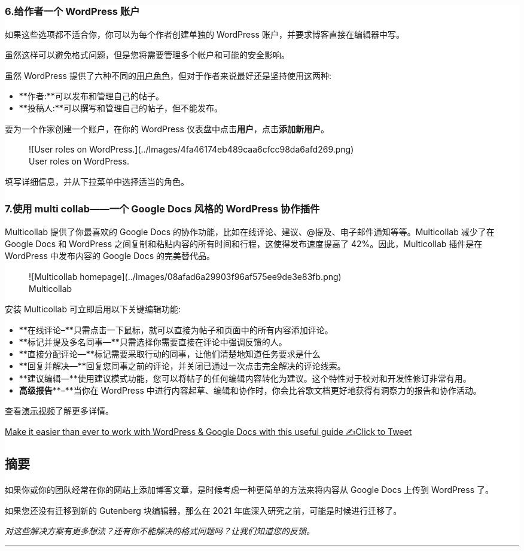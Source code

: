 ### 6.给作者一个 WordPress 账户

如果这些选项都不适合你，你可以为每个作者创建单独的 WordPress 账户，并要求博客直接在编辑器中写。

虽然这样可以避免格式问题，但是您将需要管理多个帐户和可能的安全影响。

虽然 WordPress 提供了六种不同的[用户角色](https://kinsta.com/blog/wordpress-user-roles/)，但对于作者来说最好还是坚持使用这两种:

*   **作者:**可以发布和管理自己的帖子。
*   **投稿人:**可以撰写和管理自己的帖子，但不能发布。

要为一个作家创建一个账户，在你的 WordPress 仪表盘中点击**用户**，点击**添加新用户**。

<figure style="width: 1600px" class="wp-caption alignnone">![User roles on WordPress.](../Images/4fa46174eb489caa6cfcc98da6afd269.png)

<figcaption class="wp-caption-text">User roles on WordPress.</figcaption>

</figure>

填写详细信息，并从下拉菜单中选择适当的角色。

### 7.使用 multi collab——一个 Google Docs 风格的 WordPress 协作插件

Multicollab 提供了你最喜欢的 Google Docs 的协作功能，比如在线评论、建议、@提及、电子邮件通知等等。Multicollab 减少了在 Google Docs 和 WordPress 之间复制和粘贴内容的所有时间和行程，这使得发布速度提高了 42%。因此，Multicollab 插件是在 WordPress 中发布内容的 Google Docs 的完美替代品。

<figure id="attachment_137960" aria-describedby="caption-attachment-137960" style="width: 1200px" class="wp-caption alignnone">![Multicollab homepage](../Images/08afad6a29903f96af575ee9de3e83fb.png)

<figcaption id="caption-attachment-137960" class="wp-caption-text">Multicollab</figcaption>

</figure>

安装 Multicollab 可立即启用以下关键编辑功能:

*   **在线评论–**只需点击一下鼠标，就可以直接为帖子和页面中的所有内容添加评论。
*   **标记并提及多名同事—**只需选择你需要直接在评论中强调反馈的人。
*   **直接分配评论—**标记需要采取行动的同事，让他们清楚地知道任务要求是什么
*   **回复并解决—**回复您同事之前的评论，并关闭已通过一次点击完全解决的评论线索。
*   **建议编辑—**使用建议模式功能，您可以将帖子的任何编辑内容转化为建议。这个特性对于校对和开发性修订非常有用。
*   **高级报告****–**当你在 WordPress 中进行内容起草、编辑和协作时，你会比谷歌文档更好地获得有洞察力的报告和协作活动。

查看[演示视频](https://www.youtube.com/watch?v=Lk65dfRPD_E)了解更多详情。

[Make it easier than ever to work with WordPress & Google Docs with this useful guide ✍Click to Tweet](https://twitter.com/intent/tweet?url=https%3A%2F%2Fkinsta.com%2Fblog%2Fgoogle-docs-to-wordpress%2F&via=kinsta&text=Make+it+easier+than+ever+to+work+with+WordPress+%26amp%3B+Google+Docs+with+this+useful+guide+%E2%9C%8D&hashtags=WordPress%2CWPTips)

## 摘要

如果你或你的团队经常在你的网站上添加博客文章，是时候考虑一种更简单的方法来将内容从 Google Docs 上传到 WordPress 了。

如果您还没有迁移到新的 Gutenberg 块编辑器，那么在 2021 年底深入研究之前，可能是时候进行迁移了。

*对这些解决方案有更多想法？还有你不能解决的格式问题吗？让我们知道您的反馈。*

* * *
